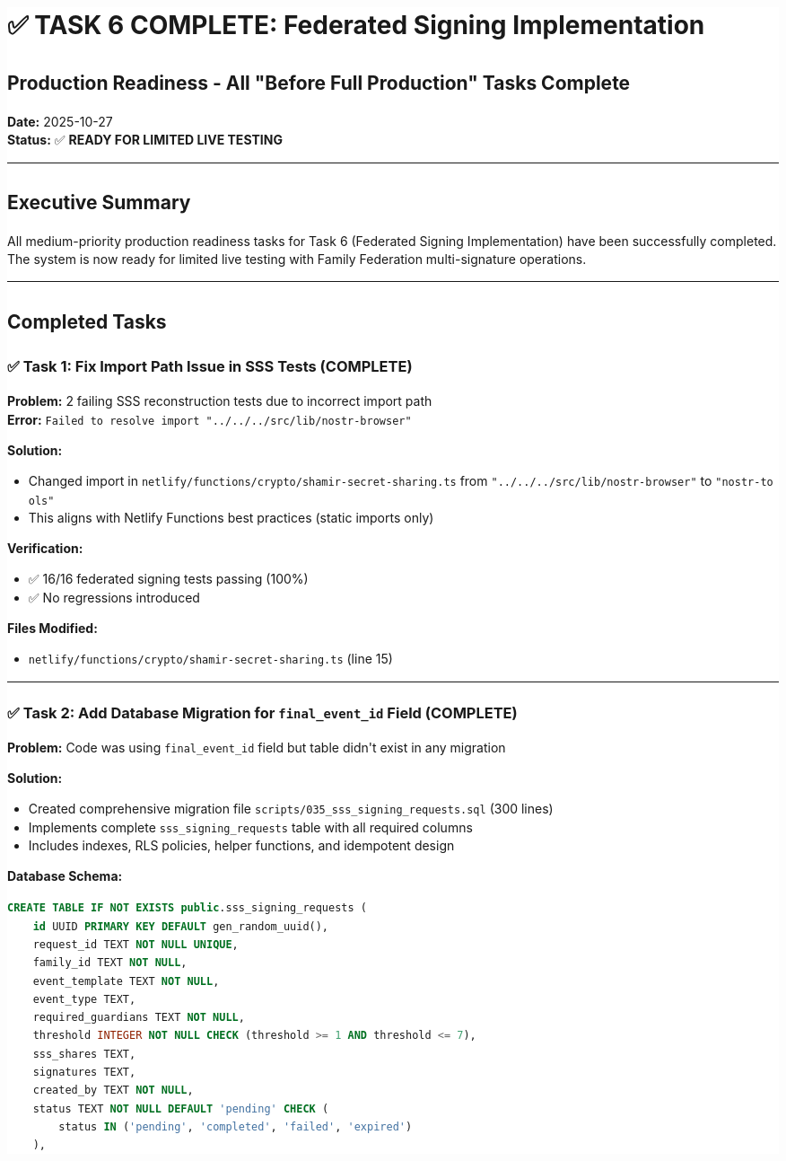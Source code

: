 # ✅ TASK 6 COMPLETE: Federated Signing Implementation
## Production Readiness - All "Before Full Production" Tasks Complete

**Date:** 2025-10-27  
**Status:** ✅ **READY FOR LIMITED LIVE TESTING**

---

## Executive Summary

All medium-priority production readiness tasks for Task 6 (Federated Signing Implementation) have been successfully completed. The system is now ready for limited live testing with Family Federation multi-signature operations.

---

## Completed Tasks

### ✅ Task 1: Fix Import Path Issue in SSS Tests (COMPLETE)

**Problem:** 2 failing SSS reconstruction tests due to incorrect import path  
**Error:** `Failed to resolve import "../../../src/lib/nostr-browser"`

**Solution:**
- Changed import in `netlify/functions/crypto/shamir-secret-sharing.ts` from `"../../../src/lib/nostr-browser"` to `"nostr-tools"`
- This aligns with Netlify Functions best practices (static imports only)

**Verification:**
- ✅ 16/16 federated signing tests passing (100%)
- ✅ No regressions introduced

**Files Modified:**
- `netlify/functions/crypto/shamir-secret-sharing.ts` (line 15)

---

### ✅ Task 2: Add Database Migration for `final_event_id` Field (COMPLETE)

**Problem:** Code was using `final_event_id` field but table didn't exist in any migration

**Solution:**
- Created comprehensive migration file `scripts/035_sss_signing_requests.sql` (300 lines)
- Implements complete `sss_signing_requests` table with all required columns
- Includes indexes, RLS policies, helper functions, and idempotent design

**Database Schema:**
```sql
CREATE TABLE IF NOT EXISTS public.sss_signing_requests (
    id UUID PRIMARY KEY DEFAULT gen_random_uuid(),
    request_id TEXT NOT NULL UNIQUE,
    family_id TEXT NOT NULL,
    event_template TEXT NOT NULL,
    event_type TEXT,
    required_guardians TEXT NOT NULL,
    threshold INTEGER NOT NULL CHECK (threshold >= 1 AND threshold <= 7),
    sss_shares TEXT,
    signatures TEXT,
    created_by TEXT NOT NULL,
    status TEXT NOT NULL DEFAULT 'pending' CHECK (
        status IN ('pending', 'completed', 'failed', 'expired')
    ),
```